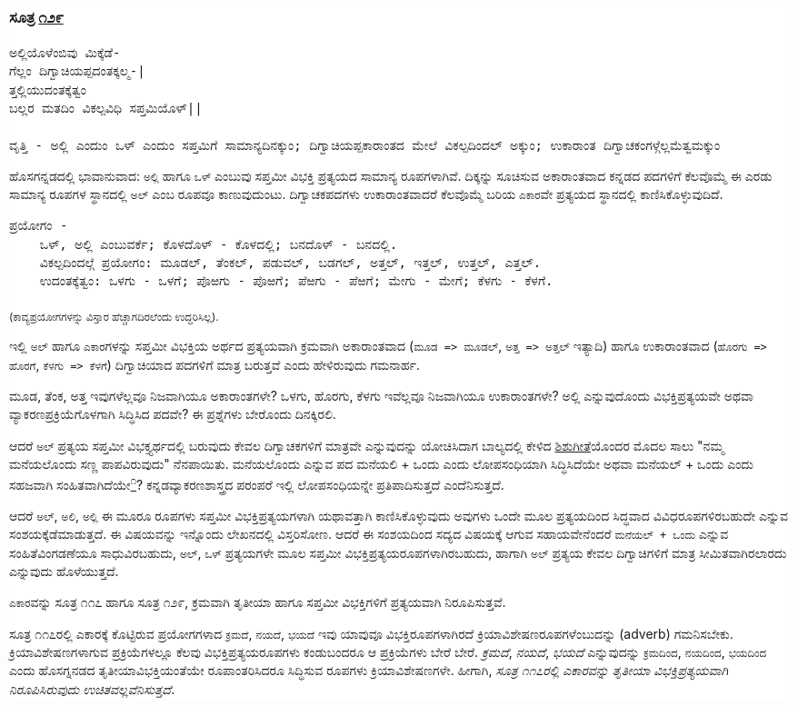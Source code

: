 ### ಸೂತ್ರ [೧೨೯](https://archive.org/details/abdamaidarpaa00kirjuoft/page/172/mode/2up)

<pre>
ಅಲ್ಲಿಯೊಳೆಂಬಿವು ಮಿಕ್ಕೆಡೆ-
ಗೆಲ್ಲಂ ದಿಗ್ವಾಚಿಯಪ್ಪದಂತಕ್ಕಲ್ಮ-|
ತ್ತಲ್ಲಿಯುದಂತಕ್ಕೆತ್ವಂ
ಬಲ್ಲರ ಮತದಿಂ ವಿಕಲ್ಪವಿಧಿ ಸಪ್ತಮಿಯೊಳ್||

ವೃತ್ತಿ - ಅಲ್ಲಿ ಎಂದುಂ ಒಳ್ ಎಂದುಂ ಸಪ್ತಮಿಗೆ ಸಾಮಾನ್ಯದಿನಕ್ಕುಂ; ದಿಗ್ವಾಚಿಯಪ್ಪಕಾರಾಂತದ ಮೇಲೆ ವಿಕಲ್ಪದಿಂದಲ್ ಅಕ್ಕುಂ; ಉಕಾರಾಂತ ದಿಗ್ವಾಚಕಂಗಳ್ಗೆಲ್ಲಮೆತ್ವಮಕ್ಕುಂ
</pre>

ಹೊಸಗನ್ನಡದಲ್ಲಿ ಭಾವಾನುವಾದ: `ಅಲ್ಲಿ` ಹಾಗೂ `ಒಳ್` ಎಂಬುವು ಸಪ್ತಮೀ ವಿಭಕ್ತಿ ಪ್ರತ್ಯಯದ ಸಾಮಾನ್ಯ ರೂಪಗಳಾಗಿವೆ.
ದಿಕ್ಕನ್ನು ಸೂಚಿಸುವ ಅಕಾರಾಂತವಾದ ಕನ್ನಡದ ಪದಗಳಿಗೆ ಕೆಲವೊಮ್ಮೆ ಈ ಎರಡು ಸಾಮಾನ್ಯ ರೂಪಗಳ ಸ್ಥಾನದಲ್ಲಿ `ಅಲ್` ಎಂಬ ರೂಪವೂ ಕಾಣುವುದುಂಟು.
ದಿಗ್ವಾಚಕಪದಗಳು ಉಕಾರಾಂತವಾದರೆ ಕೆಲವೊಮ್ಮೆ ಬರಿಯ `ಎಕಾರ`ವೇ ಪ್ರತ್ಯಯದ ಸ್ಥಾನದಲ್ಲಿ ಕಾಣಿಸಿಕೊಳ್ಳುವುದಿದೆ.

<pre>
ಪ್ರಯೋಗಂ -
    ಒಳ್, ಅಲ್ಲಿ ಎಂಬುವರ್ಕೆ; ಕೊಳದೊಳ್ - ಕೊಳದಲ್ಲಿ; ಬನದೊಳ್ - ಬನದಲ್ಲಿ. 
    ವಿಕಲ್ಪದಿಂದಲ್ಗೆ ಪ್ರಯೋಗಂ: ಮೂಡಲ್, ತೆಂಕಲ್, ಪಡುವಲ್, ಬಡಗಲ್, ಅತ್ತಲ್, ಇತ್ತಲ್, ಉತ್ತಲ್, ಎತ್ತಲ್.
    ಉದಂತಕ್ಕೆತ್ವಂ: ಒಳಗು - ಒಳಗೆ; ಪೊಱಗು - ಪೊಱಗೆ; ಪೆಱಗು - ಪೆಱಗೆ; ಮೇಗು - ಮೇಗೆ; ಕೆಳಗು - ಕೆಳಗೆ.
</pre>

<sub>(ಕಾವ್ಯಪ್ರಯೋಗಗಳನ್ನು ವಿಸ್ತಾರ ಹೆಚ್ಚಾಗದಿರಲೆಂದು ಉದ್ಧರಿಸಿಲ್ಲ).</sub>

ಇಲ್ಲಿ `ಅಲ್` ಹಾಗೂ `ಎಕಾರ`ಗಳನ್ನು ಸಪ್ತಮೀ ವಿಭಕ್ತಿಯ ಅರ್ಥದ ಪ್ರತ್ಯಯವಾಗಿ ಕ್ರಮವಾಗಿ ಅಕಾರಾಂತವಾದ (`ಮೂಡ => ಮೂಡಲ್`, `ಅತ್ತ => ಅತ್ತಲ್` ಇತ್ಯಾದಿ) ಹಾಗೂ ಉಕಾರಾಂತವಾದ (`ಹೊರಗು => ಹೊರಗೆ`, `ಕೆಳಗು => ಕೆಳಗೆ`) ದಿಗ್ವಾಚಿಯಾದ ಪದಗಳಿಗೆ ಮಾತ್ರ ಬರುತ್ತವೆ ಎಂದು ಹೇಳಿರುವುದು ಗಮನಾರ್ಹ.

ಮೂಡ, ತೆಂಕ, ಅತ್ತ ಇವುಗಳೆಲ್ಲವೂ ನಿಜವಾಗಿಯೂ ಅಕಾರಾಂತಗಳೇ?
ಒಳಗು, ಹೊರಗು, ಕೆಳಗು ಇವೆಲ್ಲವೂ ನಿಜವಾಗಿಯೂ ಉಕಾರಾಂತಗಳೇ?
ಅಲ್ಲಿ ಎನ್ನುವುದೊಂದು ವಿಭಕ್ತಿಪ್ರತ್ಯಯವೇ ಅಥವಾ ವ್ಯಾಕರಣಪ್ರಕ್ರಿಯೆಗೊಳಗಾಗಿ ಸಿದ್ಧಿಸಿದ ಪದವೇ?
ಈ ಪ್ರಶ್ನೆಗಳು ಬೇರೊಂದು ದಿನಕ್ಕಿರಲಿ.

ಆದರೆ `ಅಲ್` ಪ್ರತ್ಯಯ ಸಪ್ತಮೀ ವಿಭಕ್ತ್ಯರ್ಥದಲ್ಲಿ ಬರುವುದು ಕೇವಲ ದಿಗ್ವಾಚಕಗಳಿಗೆ ಮಾತ್ರವೇ ಎನ್ನುವುದನ್ನು ಯೋಚಿಸಿದಾಗ ಬಾಲ್ಯದಲ್ಲಿ ಕೇಳಿದ [ಶಿಶುಗೀತೆ](https://www.coolkannada.com/2021/08/namma-maneyalondu-sanna-paapa.html)ಯೊಂದರ ಮೊದಲ ಸಾಲು "ನಮ್ಮ ಮನೆಯಲೊಂದು ಸಣ್ಣ ಪಾಪವಿರುವುದು" ನೆನಪಾಯಿತು.
ಮನೆಯಲೊಂದು ಎನ್ನುವ ಪದ ಮನೆಯಲಿ + ಒಂದು ಎಂದು ಲೋಪಸಂಧಿಯಾಗಿ ಸಿದ್ಧಿಸಿದೆಯೇ ಅಥವಾ ಮನೆಯಲ್ + ಒಂದು ಎಂದು ಸಹಜವಾಗಿ ಸಂಹಿತವಾಗಿದೆಯೇ[<sup>೧</sup>](#೧)?
ಕನ್ನಡವ್ಯಾಕರಣಶಾಸ್ತ್ರದ ಪರಂಪರೆ ಇಲ್ಲಿ ಲೋಪಸಂಧಿಯನ್ನೇ ಪ್ರತಿಪಾದಿಸುತ್ತದೆ ಎಂದೆನಿಸುತ್ತದೆ.

ಆದರೆ `ಅಲ್`, `ಅಲಿ`, `ಅಲ್ಲಿ` ಈ ಮೂರೂ ರೂಪಗಳು ಸಪ್ತಮೀ ವಿಭಕ್ತಿಪ್ರತ್ಯಯಗಳಾಗಿ ಯಥಾವತ್ತಾಗಿ ಕಾಣಿಸಿಕೊಳ್ಳುವುದು ಅವುಗಳು ಒಂದೇ ಮೂಲ ಪ್ರತ್ಯಯದಿಂದ ಸಿದ್ಧವಾದ ವಿವಿಧರೂಪಗಳಿರಬಹುದೇ ಎನ್ನುವ ಸಂಶಯಕ್ಕೆಡೆಮಾಡುತ್ತದೆ.
ಈ ವಿಷಯವನ್ನು ಇನ್ನೊಂದು ಲೇಖನದಲ್ಲಿ ವಿಸ್ತರಿಸೋಣ.
ಆದರೆ ಈ ಸಂಶಯದಿಂದ ಸದ್ಯದ ವಿಷಯಕ್ಕೆ ಆಗುವ ಸಹಾಯವೇನೆಂದರೆ `ಮನೆಯಲ್ + ಒಂದು` ಎನ್ನುವ ಸಂಹಿತೆವಿಂಗಡಣೆಯೂ ಸಾಧುವಿರಬಹುದು,
`ಅಲ್`, `ಒಳ್`  ಪ್ರತ್ಯಯಗಳೇ ಮೂಲ ಸಪ್ತಮೀ ವಿಭಕ್ತಿಪ್ರತ್ಯಯರೂಪಗಳಾಗಿರಬಹುದು, ಹಾಗಾಗಿ `ಅಲ್` ಪ್ರತ್ಯಯ ಕೇವಲ ದಿಗ್ವಾಚಿಗಳಿಗೆ ಮಾತ್ರ ಸೀಮಿತವಾಗಿರಲಾರದು ಎನ್ನುವುದು ಹೊಳೆಯುತ್ತದೆ.

`ಎಕಾರ`ವನ್ನು ಸೂತ್ರ ೧೧೭ ಹಾಗೂ ಸೂತ್ರ ೧೨೯, ಕ್ರಮವಾಗಿ ತೃತೀಯಾ ಹಾಗೂ ಸಪ್ತಮೀ ವಿಭಕ್ತಿಗಳಿಗೆ ಪ್ರತ್ಯಯವಾಗಿ ನಿರೂಪಿಸುತ್ತವೆ. 

ಸೂತ್ರ ೧೧೭ರಲ್ಲಿ ಎಕಾರಕ್ಕೆ ಕೊಟ್ಟಿರುವ ಪ್ರಯೋಗಗಳಾದ `ಕ್ರಮದೆ`, `ನಯದೆ`, `ಭಯದೆ` ಇವು ಯಾವುವೂ ವಿಭಕ್ತಿರೂಪಗಳಾಗಿರದೆ ಕ್ರಿಯಾವಿಶೇಷಣರೂಪಗಳೆಂಬುದನ್ನು (adverb) ಗಮನಿಸಬೇಕು.
ಕ್ರಿಯಾವಿಶೇಷಣಗಳಾಗುವ ಪ್ರಕ್ರಿಯೆಗಳಲ್ಲೂ ಕೆಲವು ವಿಭಕ್ತಿಪ್ರತ್ಯಯರೂಪಗಳು ಕಂಡುಬಂದರೂ ಆ ಪ್ರಕ್ರಿಯೆಗಳು ಬೇರೆ ಬೇರೆ.
*ಕ್ರಮದೆ*, *ನಯದೆ*, *ಭಯದೆ* ಎನ್ನುವುದನ್ನು  `ಕ್ರಮದಿಂದ`, `ನಯದಿಂದ`, `ಭಯದಿಂದ` ಎಂದು ಹೊಸಗ್ನನಡದ ತೃತೀಯಾವಿಭಕ್ತಿಯಂತೆಯೇ ರೂಪಾಂತರಿಸಿದರೂ ಸಿದ್ಧಿಸುವ ರೂಪಗಳು ಕ್ರಿಯಾವಿಶೇಷಣಗಳೇ.
ಹೀಗಾಗಿ, *ಸೂತ್ರ ೧೧೭ರಲ್ಲಿ ಎಕಾರವನ್ನು ತೃತೀಯಾ ವಿಭಕ್ತಿಪ್ರತ್ಯಯವಾಗಿ ನಿರೂಪಿಸಿರುವುದು ಉಚಿತವಲ್ಲವೆನಿಸುತ್ತದೆ*.
